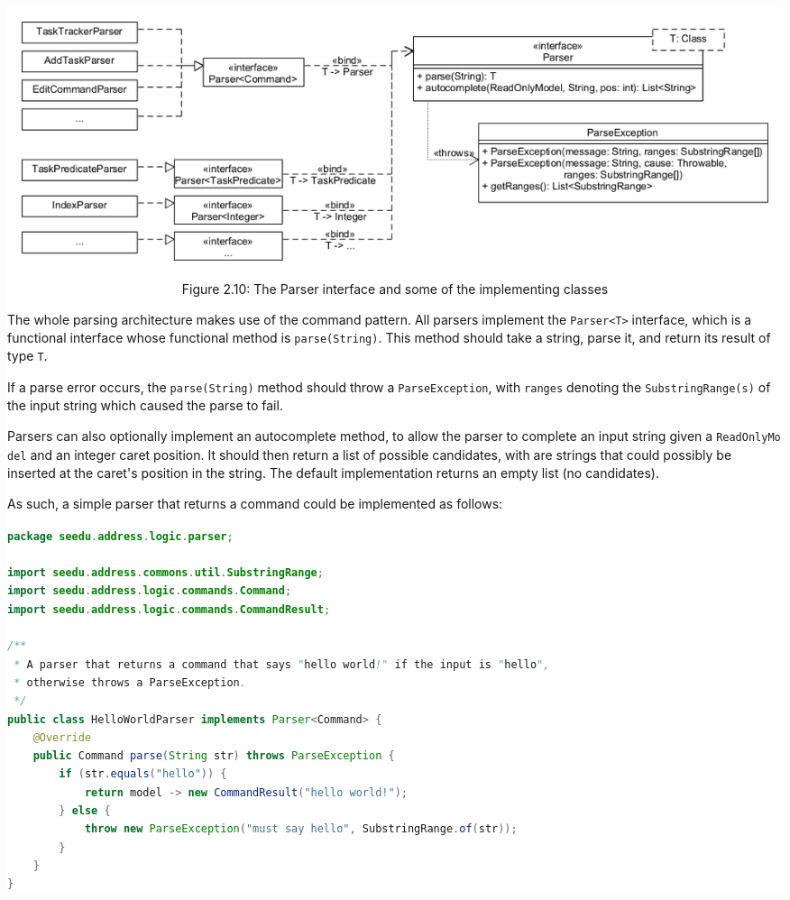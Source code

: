 <img src="images/devguide/classdiag-model-parser-interface.png">
<figcaption><div align="center">Figure 2.10: The Parser interface and some of the implementing classes</div></figcaption>
</figure>

The whole parsing architecture makes use of the command pattern. All parsers
implement the `Parser<T>` interface, which is a functional interface whose
functional method is `parse(String)`. This method should take a string, parse
it, and return its result of type `T`.

If a parse error occurs, the `parse(String)` method should throw a
`ParseException`, with `ranges` denoting the `SubstringRange(s)` of the input
string which caused the parse to fail.

Parsers can also optionally implement an autocomplete method, to allow the
parser to complete an input string given a `ReadOnlyModel` and an integer caret
position. It should then return a list of possible candidates, with are strings
that could possibly be inserted at the caret's position in the string. The
default implementation returns an empty list (no candidates).

As such, a simple parser that returns a command could be implemented as follows:

```java
package seedu.address.logic.parser;

import seedu.address.commons.util.SubstringRange;
import seedu.address.logic.commands.Command;
import seedu.address.logic.commands.CommandResult;

/**
 * A parser that returns a command that says "hello world!" if the input is "hello",
 * otherwise throws a ParseException.
 */
public class HelloWorldParser implements Parser<Command> {
    @Override
    public Command parse(String str) throws ParseException {
        if (str.equals("hello")) {
            return model -> new CommandResult("hello world!");
        } else {
            throw new ParseException("must say hello", SubstringRange.of(str));
        }
    }
}
```
